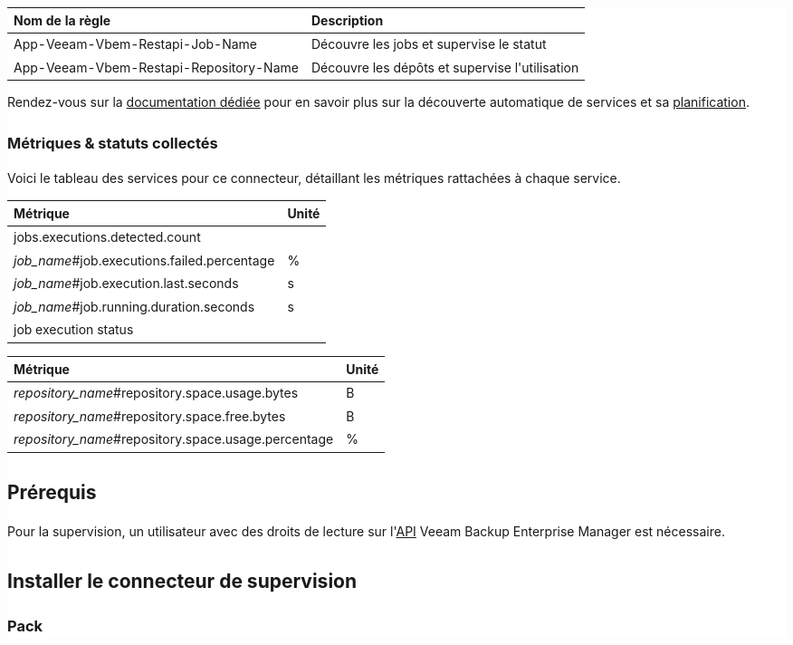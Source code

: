 | Nom de la règle                        | Description                                    |
|:---------------------------------------|:-----------------------------------------------|
| App-Veeam-Vbem-Restapi-Job-Name        | Découvre les jobs et supervise le statut       |
| App-Veeam-Vbem-Restapi-Repository-Name | Découvre les dépôts et supervise l'utilisation |

Rendez-vous sur la [documentation dédiée](/docs/monitoring/discovery/services-discovery)
pour en savoir plus sur la découverte automatique de services et sa [planification](/docs/monitoring/discovery/services-discovery/#règles-de-découverte).

### Métriques & statuts collectés

Voici le tableau des services pour ce connecteur, détaillant les métriques rattachées à chaque service.

<Tabs groupId="sync">
<TabItem value="Jobs" label="Jobs">

| Métrique                                    | Unité |
|:--------------------------------------------|:------|
| jobs.executions.detected.count              |       |
| *job_name*#job.executions.failed.percentage | %     |
| *job_name*#job.execution.last.seconds       | s     |
| *job_name*#job.running.duration.seconds     | s     |
| job execution status                        |       |

</TabItem>
<TabItem value="Repositories" label="Repositories">

| Métrique                                            | Unité |
|:----------------------------------------------------|:------|
| *repository_name*#repository.space.usage.bytes      | B     |
| *repository_name*#repository.space.free.bytes       | B     |
| *repository_name*#repository.space.usage.percentage | %     |

</TabItem>
</Tabs>

## Prérequis

Pour la supervision, un utilisateur avec des droits de lecture sur l'[API](https://helpcenter.veeam.com/docs/backup/em_rest/em_web_api_reference.html?ver=120) Veeam Backup Enterprise Manager est nécessaire.

## Installer le connecteur de supervision

### Pack
